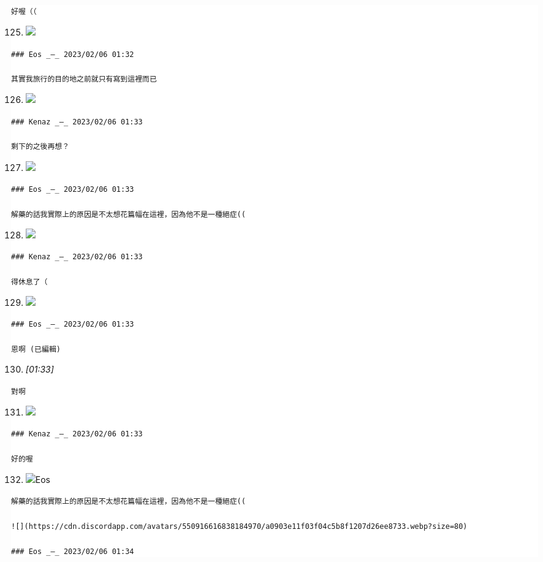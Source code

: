     好喔（（
    
125.  ![](https://cdn.discordapp.com/avatars/550916616838184970/a0903e11f03f04c5b8f1207d26ee8733.webp?size=80)
    
    ### Eos _—_ 2023/02/06 01:32
    
    其實我旅行的目的地之前就只有寫到這裡而已
    
126.  ![](https://cdn.discordapp.com/avatars/797346571649155073/645357c7092dc481ae3454a29da0d9ea.webp?size=80)
    
    ### Kenaz _—_ 2023/02/06 01:33
    
    剩下的之後再想？
    
127.  ![](https://cdn.discordapp.com/avatars/550916616838184970/a0903e11f03f04c5b8f1207d26ee8733.webp?size=80)
    
    ### Eos _—_ 2023/02/06 01:33
    
    解藥的話我實際上的原因是不太想花篇幅在這裡，因為他不是一種絕症((
    
128.  ![](https://cdn.discordapp.com/avatars/797346571649155073/645357c7092dc481ae3454a29da0d9ea.webp?size=80)
    
    ### Kenaz _—_ 2023/02/06 01:33
    
    得休息了（
    
129.  ![](https://cdn.discordapp.com/avatars/550916616838184970/a0903e11f03f04c5b8f1207d26ee8733.webp?size=80)
    
    ### Eos _—_ 2023/02/06 01:33
    
    恩啊 (已編輯)
    
130.  _[_01:33_]_
    
    對啊
    
131.  ![](https://cdn.discordapp.com/avatars/797346571649155073/645357c7092dc481ae3454a29da0d9ea.webp?size=80)
    
    ### Kenaz _—_ 2023/02/06 01:33
    
    好的喔
    
132.  ![](https://cdn.discordapp.com/avatars/550916616838184970/a0903e11f03f04c5b8f1207d26ee8733.webp?size=16)Eos
    
    解藥的話我實際上的原因是不太想花篇幅在這裡，因為他不是一種絕症((
    
    ![](https://cdn.discordapp.com/avatars/550916616838184970/a0903e11f03f04c5b8f1207d26ee8733.webp?size=80)
    
    ### Eos _—_ 2023/02/06 01:34
    
